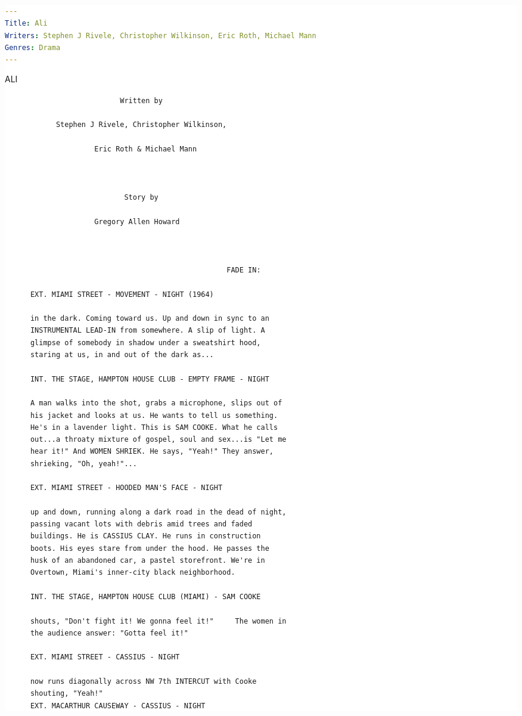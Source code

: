 ```yaml
---
Title: Ali
Writers: Stephen J Rivele, Christopher Wilkinson, Eric Roth, Michael Mann
Genres: Drama
---
```


ALI

          
          
                               Written by
          
                Stephen J Rivele, Christopher Wilkinson, 
 
                         Eric Roth & Michael Mann

          
          
                                Story by
          
                         Gregory Allen Howard


          
                                                        FADE IN:
          
          EXT. MIAMI STREET - MOVEMENT - NIGHT (1964)
          
          in the dark. Coming toward us. Up and down in sync to an
          INSTRUMENTAL LEAD-IN from somewhere. A slip of light. A
          glimpse of somebody in shadow under a sweatshirt hood,
          staring at us, in and out of the dark as...
          
          INT. THE STAGE, HAMPTON HOUSE CLUB - EMPTY FRAME - NIGHT
          
          A man walks into the shot, grabs a microphone, slips out of
          his jacket and looks at us. He wants to tell us something.
          He's in a lavender light. This is SAM COOKE. What he calls
          out...a throaty mixture of gospel, soul and sex...is "Let me
          hear it!" And WOMEN SHRIEK. He says, "Yeah!" They answer,
          shrieking, "Oh, yeah!"...
          
          EXT. MIAMI STREET - HOODED MAN'S FACE - NIGHT
          
          up and down, running along a dark road in the dead of night,
          passing vacant lots with debris amid trees and faded
          buildings. He is CASSIUS CLAY. He runs in construction
          boots. His eyes stare from under the hood. He passes the
          husk of an abandoned car, a pastel storefront. We're in
          Overtown, Miami's inner-city black neighborhood.
          
          INT. THE STAGE, HAMPTON HOUSE CLUB (MIAMI) - SAM COOKE
          
          shouts, "Don't fight it! We gonna feel it!"     The women in
          the audience answer: "Gotta feel it!"
          
          EXT. MIAMI STREET - CASSIUS - NIGHT
          
          now runs diagonally across NW 7th INTERCUT with Cooke
          shouting, "Yeah!"
          EXT. MACARTHUR CAUSEWAY - CASSIUS - NIGHT
          